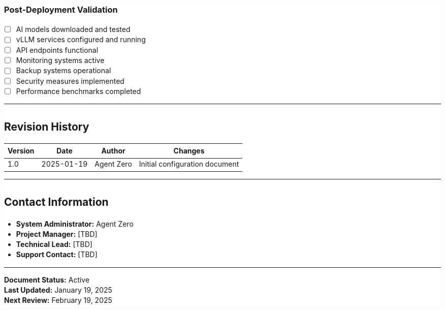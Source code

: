 ### Post-Deployment Validation
- [ ] AI models downloaded and tested
- [ ] vLLM services configured and running
- [ ] API endpoints functional
- [ ] Monitoring systems active
- [ ] Backup systems operational
- [ ] Security measures implemented
- [ ] Performance benchmarks completed

---

## Revision History

| Version | Date | Author | Changes |
|---------|------|--------|---------|
| 1.0 | 2025-01-19 | Agent Zero | Initial configuration document |

---

## Contact Information

- **System Administrator:** Agent Zero
- **Project Manager:** [TBD]
- **Technical Lead:** [TBD]
- **Support Contact:** [TBD]

---

**Document Status:** Active  
**Last Updated:** January 19, 2025  
**Next Review:** February 19, 2025 